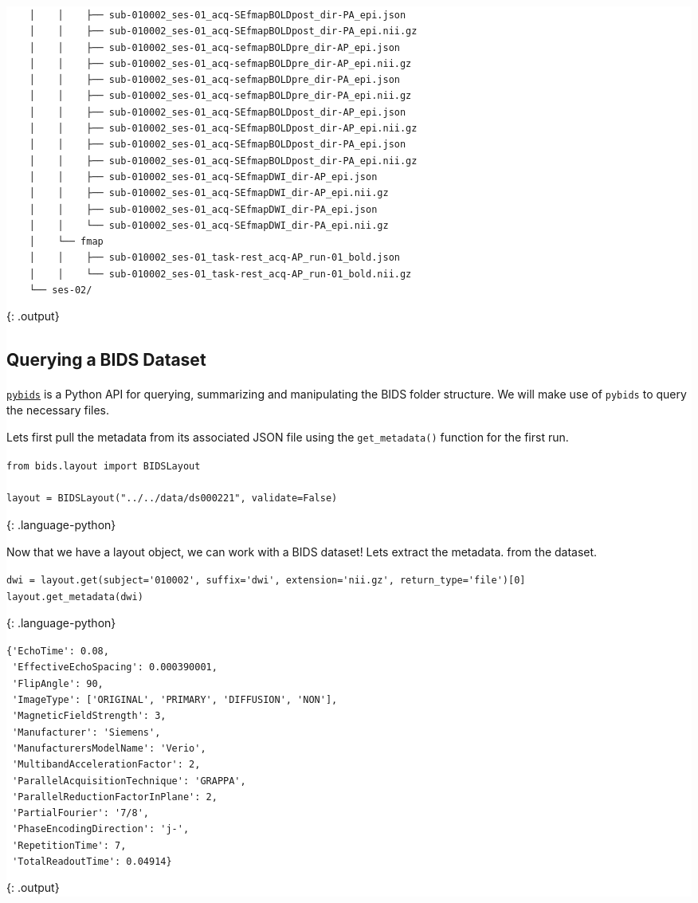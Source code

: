 ~~~
    │    │    ├── sub-010002_ses-01_acq-SEfmapBOLDpost_dir-PA_epi.json
    │    │    ├── sub-010002_ses-01_acq-SEfmapBOLDpost_dir-PA_epi.nii.gz  
    │    │    ├── sub-010002_ses-01_acq-sefmapBOLDpre_dir-AP_epi.json
    │    │    ├── sub-010002_ses-01_acq-sefmapBOLDpre_dir-AP_epi.nii.gz
    │    │    ├── sub-010002_ses-01_acq-sefmapBOLDpre_dir-PA_epi.json
    │    │    ├── sub-010002_ses-01_acq-sefmapBOLDpre_dir-PA_epi.nii.gz
    │    │    ├── sub-010002_ses-01_acq-SEfmapBOLDpost_dir-AP_epi.json
    │    │    ├── sub-010002_ses-01_acq-SEfmapBOLDpost_dir-AP_epi.nii.gz
    │    │    ├── sub-010002_ses-01_acq-SEfmapBOLDpost_dir-PA_epi.json
    │    │    ├── sub-010002_ses-01_acq-SEfmapBOLDpost_dir-PA_epi.nii.gz  
    │    │    ├── sub-010002_ses-01_acq-SEfmapDWI_dir-AP_epi.json
    │    │    ├── sub-010002_ses-01_acq-SEfmapDWI_dir-AP_epi.nii.gz
    │    │    ├── sub-010002_ses-01_acq-SEfmapDWI_dir-PA_epi.json
    │    │    └── sub-010002_ses-01_acq-SEfmapDWI_dir-PA_epi.nii.gz
    │    └── fmap  
    │    │    ├── sub-010002_ses-01_task-rest_acq-AP_run-01_bold.json
    │    │    └── sub-010002_ses-01_task-rest_acq-AP_run-01_bold.nii.gz
    └── ses-02/
~~~
{: .output}

## Querying a BIDS Dataset

[`pybids`](https://bids-standard.github.io/pybids/) is a Python API for querying, summarizing and manipulating the BIDS folder structure. We will make use of <code>pybids</code> to query the necessary files.

Lets first pull the metadata from its associated JSON file using the <code>get_metadata()</code> function for the first run.

~~~
from bids.layout import BIDSLayout

layout = BIDSLayout("../../data/ds000221", validate=False)
~~~
{: .language-python}

Now that we have a layout object, we can work with a BIDS dataset! Lets extract the metadata. from the dataset.

~~~
dwi = layout.get(subject='010002', suffix='dwi', extension='nii.gz', return_type='file')[0]
layout.get_metadata(dwi)
~~~
{: .language-python}

~~~
{'EchoTime': 0.08,
 'EffectiveEchoSpacing': 0.000390001,
 'FlipAngle': 90,
 'ImageType': ['ORIGINAL', 'PRIMARY', 'DIFFUSION', 'NON'],
 'MagneticFieldStrength': 3,
 'Manufacturer': 'Siemens',
 'ManufacturersModelName': 'Verio',
 'MultibandAccelerationFactor': 2,
 'ParallelAcquisitionTechnique': 'GRAPPA',
 'ParallelReductionFactorInPlane': 2,
 'PartialFourier': '7/8',
 'PhaseEncodingDirection': 'j-',
 'RepetitionTime': 7,
 'TotalReadoutTime': 0.04914}
~~~
{: .output}
